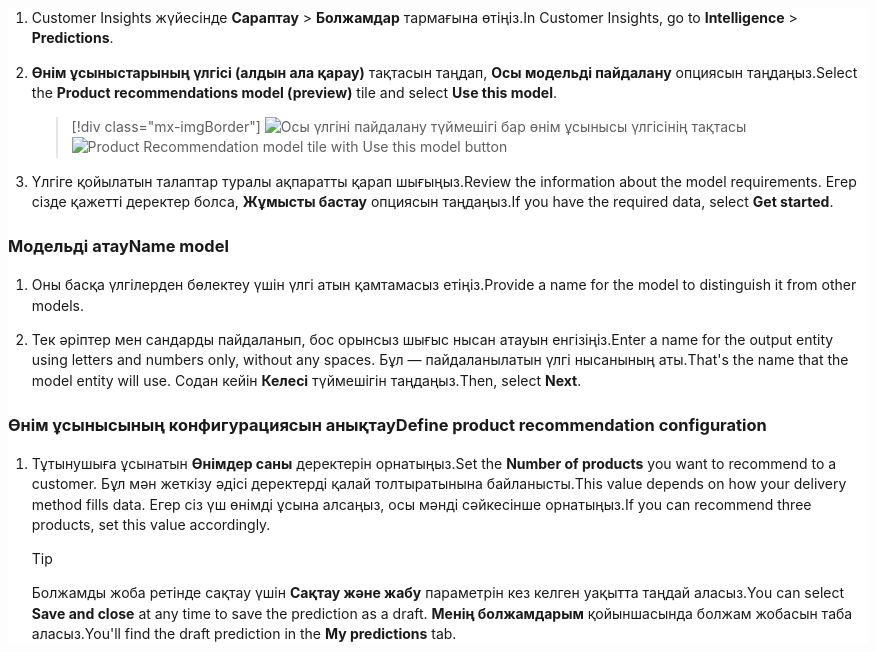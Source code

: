 1. <span data-ttu-id="f5272-146">Customer Insights жүйесінде **Сараптау** > **Болжамдар** тармағына өтіңіз.</span><span class="sxs-lookup"><span data-stu-id="f5272-146">In Customer Insights, go to **Intelligence** > **Predictions**.</span></span>

1. <span data-ttu-id="f5272-147">**Өнім ұсыныстарының үлгісі (алдын ала қарау)** тақтасын таңдап, **Осы модельді пайдалану** опциясын таңдаңыз.</span><span class="sxs-lookup"><span data-stu-id="f5272-147">Select the **Product recommendations model (preview)** tile and select **Use this model**.</span></span>
   > [!div class="mx-imgBorder"]
   > <span data-ttu-id="f5272-148">![Осы үлгіні пайдалану түймешігі бар өнім ұсынысы үлгісінің тақтасы](media/product-recommendation-usethismodel.PNG "Осы үлгіні пайдалану түймешігі бар өнім ұсынысы үлгісінің тақтасы")</span><span class="sxs-lookup"><span data-stu-id="f5272-148">![Product Recommendation model tile with Use this model button](media/product-recommendation-usethismodel.PNG "Product Recommendation model tile with Use this model button")</span></span>

1. <span data-ttu-id="f5272-149">Үлгіге қойылатын талаптар туралы ақпаратты қарап шығыңыз.</span><span class="sxs-lookup"><span data-stu-id="f5272-149">Review the information about the model requirements.</span></span> <span data-ttu-id="f5272-150">Егер сізде қажетті деректер болса, **Жұмысты бастау** опциясын таңдаңыз.</span><span class="sxs-lookup"><span data-stu-id="f5272-150">If you have the required data, select **Get started**.</span></span>

### <a name="name-model"></a><span data-ttu-id="f5272-151">Модельді атау</span><span class="sxs-lookup"><span data-stu-id="f5272-151">Name model</span></span>

1. <span data-ttu-id="f5272-152">Оны басқа үлгілерден бөлектеу үшін үлгі атын қамтамасыз етіңіз.</span><span class="sxs-lookup"><span data-stu-id="f5272-152">Provide a name for the model to distinguish it from other models.</span></span>

1. <span data-ttu-id="f5272-153">Тек әріптер мен сандарды пайдаланып, бос орынсыз шығыс нысан атауын енгізіңіз.</span><span class="sxs-lookup"><span data-stu-id="f5272-153">Enter a name for the output entity using letters and numbers only, without any spaces.</span></span> <span data-ttu-id="f5272-154">Бұл — пайдаланылатын үлгі нысанының аты.</span><span class="sxs-lookup"><span data-stu-id="f5272-154">That's the name that the model entity will use.</span></span> <span data-ttu-id="f5272-155">Содан кейін **Келесі** түймешігін таңдаңыз.</span><span class="sxs-lookup"><span data-stu-id="f5272-155">Then, select **Next**.</span></span>

### <a name="define-product-recommendation-configuration"></a><span data-ttu-id="f5272-156">Өнім ұсынысының конфигурациясын анықтау</span><span class="sxs-lookup"><span data-stu-id="f5272-156">Define product recommendation configuration</span></span>

1. <span data-ttu-id="f5272-157">Тұтынушыға ұсынатын **Өнімдер саны** деректерін орнатыңыз.</span><span class="sxs-lookup"><span data-stu-id="f5272-157">Set the **Number of products** you want to recommend to a customer.</span></span> <span data-ttu-id="f5272-158">Бұл мән жеткізу әдісі деректерді қалай толтыратынына байланысты.</span><span class="sxs-lookup"><span data-stu-id="f5272-158">This value depends on how your delivery method fills data.</span></span> <span data-ttu-id="f5272-159">Егер сіз үш өнімді ұсына алсаңыз, осы мәнді сәйкесінше орнатыңыз.</span><span class="sxs-lookup"><span data-stu-id="f5272-159">If you can recommend three products, set this value accordingly.</span></span>
   
   >[!TIP]
   > <span data-ttu-id="f5272-160">Болжамды жоба ретінде сақтау үшін **Сақтау және жабу** параметрін кез келген уақытта таңдай аласыз.</span><span class="sxs-lookup"><span data-stu-id="f5272-160">You can select **Save and close** at any time to save the prediction as a draft.</span></span> <span data-ttu-id="f5272-161">**Менің болжамдарым** қойыншасында болжам жобасын таба аласыз.</span><span class="sxs-lookup"><span data-stu-id="f5272-161">You'll find the draft prediction in the **My predictions** tab.</span></span>
